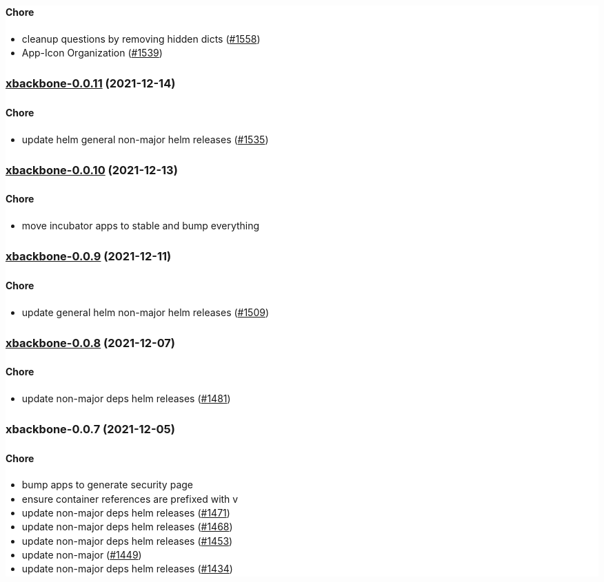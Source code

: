 #### Chore

* cleanup questions by removing hidden dicts ([#1558](https://github.com/truecharts/apps/issues/1558))
* App-Icon Organization ([#1539](https://github.com/truecharts/apps/issues/1539))



<a name="xbackbone-0.0.11"></a>
### [xbackbone-0.0.11](https://github.com/truecharts/apps/compare/xbackbone-0.0.10...xbackbone-0.0.11) (2021-12-14)

#### Chore

* update helm general non-major helm releases ([#1535](https://github.com/truecharts/apps/issues/1535))



<a name="xbackbone-0.0.10"></a>
### [xbackbone-0.0.10](https://github.com/truecharts/apps/compare/xbackbone-0.0.9...xbackbone-0.0.10) (2021-12-13)

#### Chore

* move incubator apps to stable and bump everything



<a name="xbackbone-0.0.9"></a>
### [xbackbone-0.0.9](https://github.com/truecharts/apps/compare/xbackbone-0.0.8...xbackbone-0.0.9) (2021-12-11)

#### Chore

* update general helm non-major helm releases ([#1509](https://github.com/truecharts/apps/issues/1509))



<a name="xbackbone-0.0.8"></a>
### [xbackbone-0.0.8](https://github.com/truecharts/apps/compare/xbackbone-0.0.7...xbackbone-0.0.8) (2021-12-07)

#### Chore

* update non-major deps helm releases ([#1481](https://github.com/truecharts/apps/issues/1481))



<a name="xbackbone-0.0.7"></a>
### xbackbone-0.0.7 (2021-12-05)

#### Chore

* bump apps to generate security page
* ensure container references are prefixed with v
* update non-major deps helm releases ([#1471](https://github.com/truecharts/apps/issues/1471))
* update non-major deps helm releases ([#1468](https://github.com/truecharts/apps/issues/1468))
* update non-major deps helm releases ([#1453](https://github.com/truecharts/apps/issues/1453))
* update non-major ([#1449](https://github.com/truecharts/apps/issues/1449))
* update non-major deps helm releases ([#1434](https://github.com/truecharts/apps/issues/1434))
